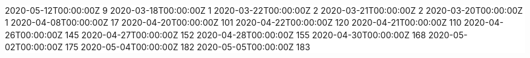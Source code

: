   </tr>
  <tr>
    <td>2020-05-12T00:00:00Z</td>
    <td>9</td>
  </tr>
  <tr>
    <td>2020-03-18T00:00:00Z</td>
    <td>1</td>
  </tr>
  <tr>
    <td>2020-03-22T00:00:00Z</td>
    <td>2</td>
  </tr>
  <tr>
    <td>2020-03-21T00:00:00Z</td>
    <td>2</td>
  </tr>
  <tr>
    <td>2020-03-20T00:00:00Z</td>
    <td>1</td>
  </tr>
  <tr>
    <td>2020-04-08T00:00:00Z</td>
    <td>17</td>
  </tr>
  <tr>
    <td>2020-04-20T00:00:00Z</td>
    <td>101</td>
  </tr>
  <tr>
    <td>2020-04-22T00:00:00Z</td>
    <td>120</td>
  </tr>
  <tr>
    <td>2020-04-21T00:00:00Z</td>
    <td>110</td>
  </tr>
  <tr>
    <td>2020-04-26T00:00:00Z</td>
    <td>145</td>
  </tr>
  <tr>
    <td>2020-04-27T00:00:00Z</td>
    <td>152</td>
  </tr>
  <tr>
    <td>2020-04-28T00:00:00Z</td>
    <td>155</td>
  </tr>
  <tr>
    <td>2020-04-30T00:00:00Z</td>
    <td>168</td>
  </tr>
  <tr>
    <td>2020-05-02T00:00:00Z</td>
    <td>175</td>
  </tr>
  <tr>
    <td>2020-05-04T00:00:00Z</td>
    <td>182</td>
  </tr>
  <tr>
    <td>2020-05-05T00:00:00Z</td>
    <td>183</td>